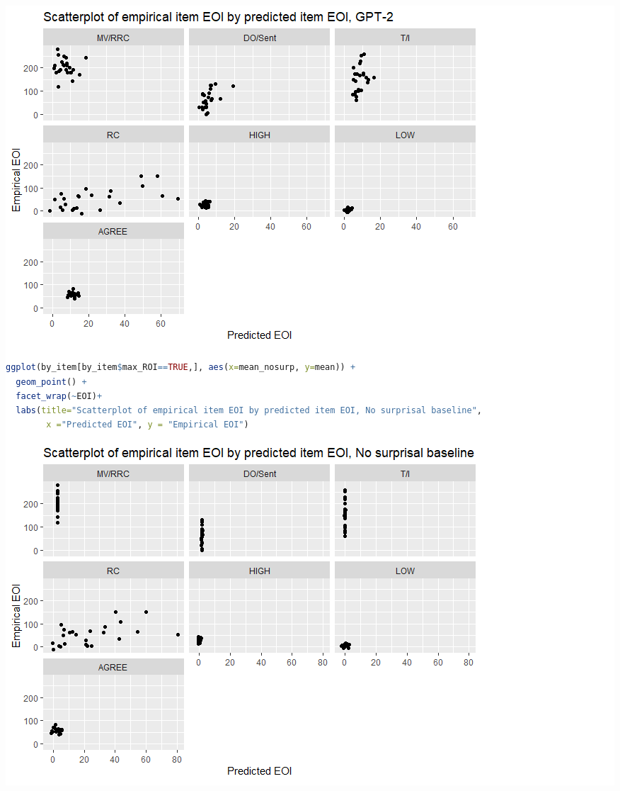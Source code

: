 ![](generate_plots_files/figure-gfm/unnamed-chunk-5-2.png)

``` r
ggplot(by_item[by_item$max_ROI==TRUE,], aes(x=mean_nosurp, y=mean)) + 
  geom_point() + 
  facet_wrap(~EOI)+
  labs(title="Scatterplot of empirical item EOI by predicted item EOI, No surprisal baseline",
        x ="Predicted EOI", y = "Empirical EOI")
```

![](generate_plots_files/figure-gfm/unnamed-chunk-5-3.png)
